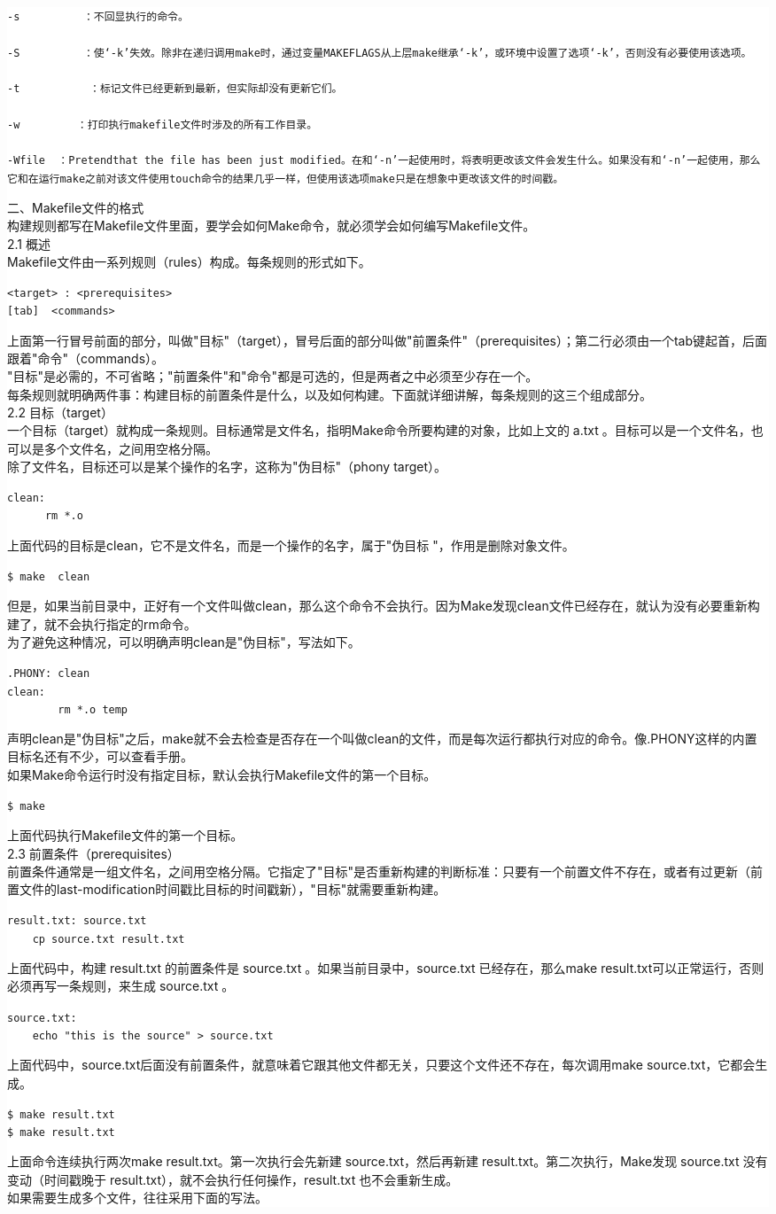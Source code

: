    -s          ：不回显执行的命令。

    -S          ：使‘-k’失效。除非在递归调用make时，通过变量MAKEFLAGS从上层make继承‘-k’，或环境中设置了选项‘-k’，否则没有必要使用该选项。

    -t           ：标记文件已经更新到最新，但实际却没有更新它们。

    -w         ：打印执行makefile文件时涉及的所有工作目录。

    -Wfile  ：Pretendthat the file has been just modified。在和‘-n’一起使用时，将表明更改该文件会发生什么。如果没有和‘-n’一起使用，那么它和在运行make之前对该文件使用touch命令的结果几乎一样，但使用该选项make只是在想象中更改该文件的时间戳。


二、Makefile文件的格式   
构建规则都写在Makefile文件里面，要学会如何Make命令，就必须学会如何编写Makefile文件。   
2.1 概述   
Makefile文件由一系列规则（rules）构成。每条规则的形式如下。   
   
    <target> : <prerequisites>    
    [tab]  <commands>   
上面第一行冒号前面的部分，叫做"目标"（target），冒号后面的部分叫做"前置条件"（prerequisites）；第二行必须由一个tab键起首，后面跟着"命令"（commands）。   
"目标"是必需的，不可省略；"前置条件"和"命令"都是可选的，但是两者之中必须至少存在一个。   
每条规则就明确两件事：构建目标的前置条件是什么，以及如何构建。下面就详细讲解，每条规则的这三个组成部分。   
2.2 目标（target）   
一个目标（target）就构成一条规则。目标通常是文件名，指明Make命令所要构建的对象，比如上文的 a.txt 。目标可以是一个文件名，也可以是多个文件名，之间用空格分隔。   
除了文件名，目标还可以是某个操作的名字，这称为"伪目标"（phony target）。   
   
    clean:   
          rm *.o   
上面代码的目标是clean，它不是文件名，而是一个操作的名字，属于"伪目标 "，作用是删除对象文件。   
   
    $ make  clean   
但是，如果当前目录中，正好有一个文件叫做clean，那么这个命令不会执行。因为Make发现clean文件已经存在，就认为没有必要重新构建了，就不会执行指定的rm命令。   
为了避免这种情况，可以明确声明clean是"伪目标"，写法如下。   
   
    .PHONY: clean   
    clean:   
            rm *.o temp   
声明clean是"伪目标"之后，make就不会去检查是否存在一个叫做clean的文件，而是每次运行都执行对应的命令。像.PHONY这样的内置目标名还有不少，可以查看手册。   
如果Make命令运行时没有指定目标，默认会执行Makefile文件的第一个目标。   
   
    $ make   
上面代码执行Makefile文件的第一个目标。   
2.3 前置条件（prerequisites）   
前置条件通常是一组文件名，之间用空格分隔。它指定了"目标"是否重新构建的判断标准：只要有一个前置文件不存在，或者有过更新（前置文件的last-modification时间戳比目标的时间戳新），"目标"就需要重新构建。   
   
    result.txt: source.txt   
        cp source.txt result.txt   
上面代码中，构建 result.txt 的前置条件是 source.txt 。如果当前目录中，source.txt 已经存在，那么make result.txt可以正常运行，否则必须再写一条规则，来生成 source.txt 。   
   
    source.txt:   
        echo "this is the source" > source.txt   
上面代码中，source.txt后面没有前置条件，就意味着它跟其他文件都无关，只要这个文件还不存在，每次调用make source.txt，它都会生成。   
   
    $ make result.txt   
    $ make result.txt   
上面命令连续执行两次make result.txt。第一次执行会先新建 source.txt，然后再新建 result.txt。第二次执行，Make发现 source.txt 没有变动（时间戳晚于 result.txt），就不会执行任何操作，result.txt 也不会重新生成。   
如果需要生成多个文件，往往采用下面的写法。   
   